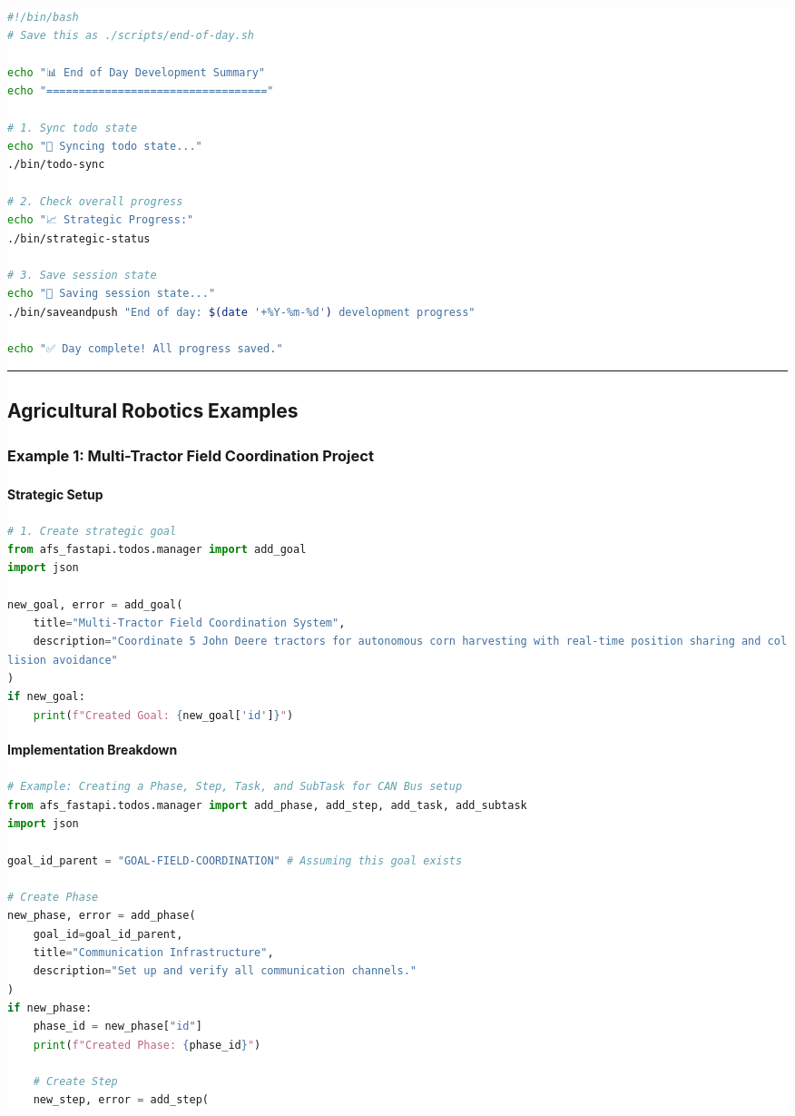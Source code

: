 ```bash
#!/bin/bash
# Save this as ./scripts/end-of-day.sh

echo "📊 End of Day Development Summary"
echo "=================================="

# 1. Sync todo state
echo "💾 Syncing todo state..."
./bin/todo-sync

# 2. Check overall progress
echo "📈 Strategic Progress:"
./bin/strategic-status

# 3. Save session state
echo "💾 Saving session state..."
./bin/saveandpush "End of day: $(date '+%Y-%m-%d') development progress"

echo "✅ Day complete! All progress saved."
```

---

## Agricultural Robotics Examples

### Example 1: Multi-Tractor Field Coordination Project

#### Strategic Setup

```python
# 1. Create strategic goal
from afs_fastapi.todos.manager import add_goal
import json

new_goal, error = add_goal(
    title="Multi-Tractor Field Coordination System",
    description="Coordinate 5 John Deere tractors for autonomous corn harvesting with real-time position sharing and collision avoidance"
)
if new_goal:
    print(f"Created Goal: {new_goal['id']}")
```

#### Implementation Breakdown

```python
# Example: Creating a Phase, Step, Task, and SubTask for CAN Bus setup
from afs_fastapi.todos.manager import add_phase, add_step, add_task, add_subtask
import json

goal_id_parent = "GOAL-FIELD-COORDINATION" # Assuming this goal exists

# Create Phase
new_phase, error = add_phase(
    goal_id=goal_id_parent,
    title="Communication Infrastructure",
    description="Set up and verify all communication channels."
)
if new_phase:
    phase_id = new_phase["id"]
    print(f"Created Phase: {phase_id}")

    # Create Step
    new_step, error = add_step(
```